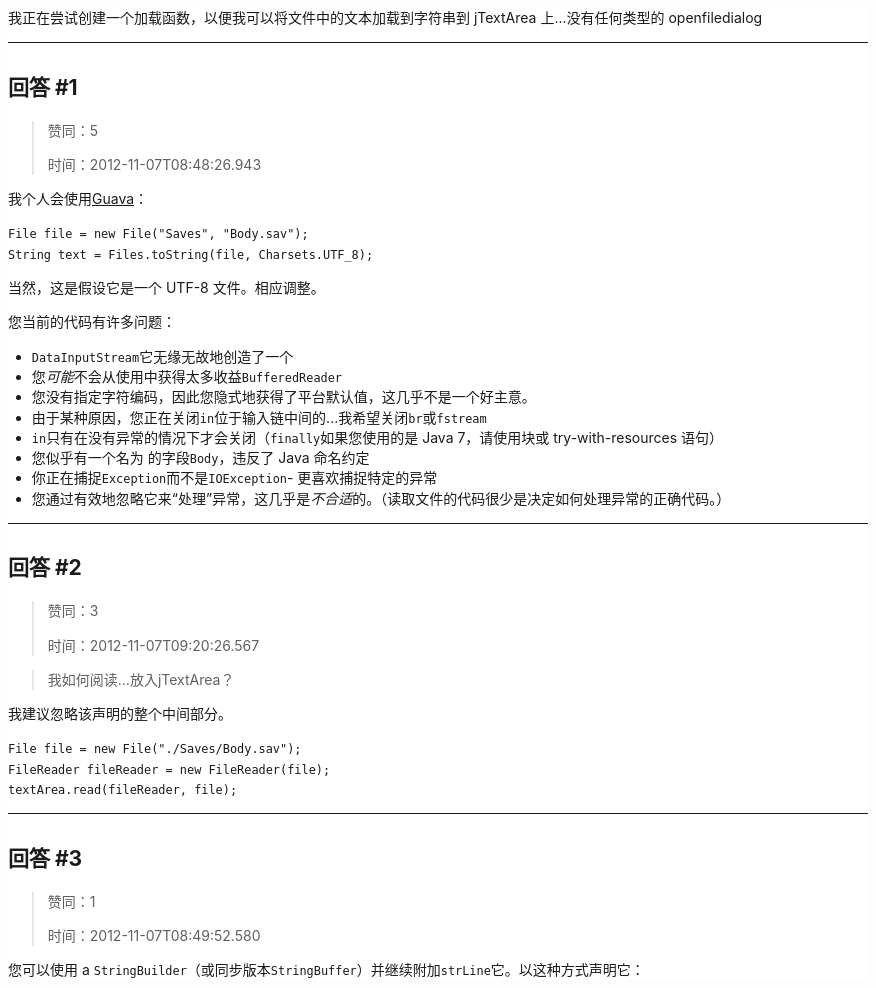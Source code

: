 我正在尝试创建一个加载函数，以便我可以将文件中的文本加载到字符串到 jTextArea 上...没有任何类型的 openfiledialog

* * *

## 回答 #1

> 赞同：5
> 
> 时间：2012-11-07T08:48:26.943

我个人会使用[Guava](http://guava-libraries.googlecode.com)：

```
File file = new File("Saves", "Body.sav");
String text = Files.toString(file, Charsets.UTF_8); 
```

当然，这是假设它是一个 UTF-8 文件。相应调整。

您当前的代码有许多问题：

*   `DataInputStream`它无缘无故地创造了一个
*   您*可能*不会从使用中获得太多收益`BufferedReader`
*   您没有指定字符编码，因此您隐式地获得了平台默认值，这几乎不是一个好主意。
*   由于某种原因，您正在关闭`in`位于输入链中间的...我希望关闭`br`或`fstream`
*   `in`只有在没有异常的情况下才会关闭（`finally`如果您使用的是 Java 7，请使用块或 try-with-resources 语句）
*   您似乎有一个名为 的字段`Body`，违反了 Java 命名约定
*   你正在捕捉`Exception`而不是`IOException`- 更喜欢捕捉特定的异常
*   您通过有效地忽略它来“处理”异常，这几乎是*不合适*的。（读取文件的代码很少是决定如何处理异常的正确代码。）

* * *

## 回答 #2

> 赞同：3
> 
> 时间：2012-11-07T09:20:26.567

> 我如何阅读...放入jTextArea？

我建议忽略该声明的整个中间部分。

```
File file = new File("./Saves/Body.sav");
FileReader fileReader = new FileReader(file);
textArea.read(fileReader, file); 
```

* * *

## 回答 #3

> 赞同：1
> 
> 时间：2012-11-07T08:49:52.580

您可以使用 a `StringBuilder`（或同步版本`StringBuffer`）并继续附加`strLine`它。以这种方式声明它：
